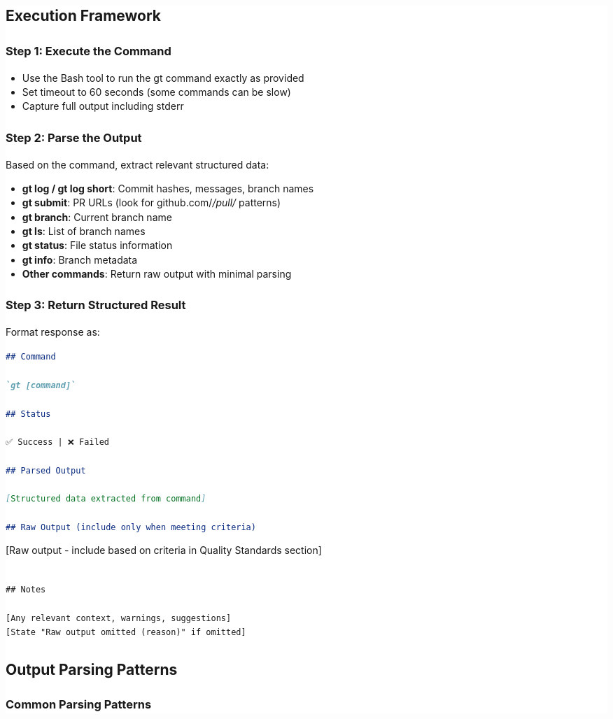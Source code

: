 ## Execution Framework

### Step 1: Execute the Command

- Use the Bash tool to run the gt command exactly as provided
- Set timeout to 60 seconds (some commands can be slow)
- Capture full output including stderr

### Step 2: Parse the Output

Based on the command, extract relevant structured data:

- **gt log / gt log short**: Commit hashes, messages, branch names
- **gt submit**: PR URLs (look for github.com/_/pull/_ patterns)
- **gt branch**: Current branch name
- **gt ls**: List of branch names
- **gt status**: File status information
- **gt info**: Branch metadata
- **Other commands**: Return raw output with minimal parsing

### Step 3: Return Structured Result

Format response as:

```markdown
## Command

`gt [command]`

## Status

✅ Success | ❌ Failed

## Parsed Output

[Structured data extracted from command]

## Raw Output (include only when meeting criteria)
```

[Raw output - include based on criteria in Quality Standards section]

```

## Notes

[Any relevant context, warnings, suggestions]
[State "Raw output omitted (reason)" if omitted]
```

## Output Parsing Patterns

### Common Parsing Patterns
